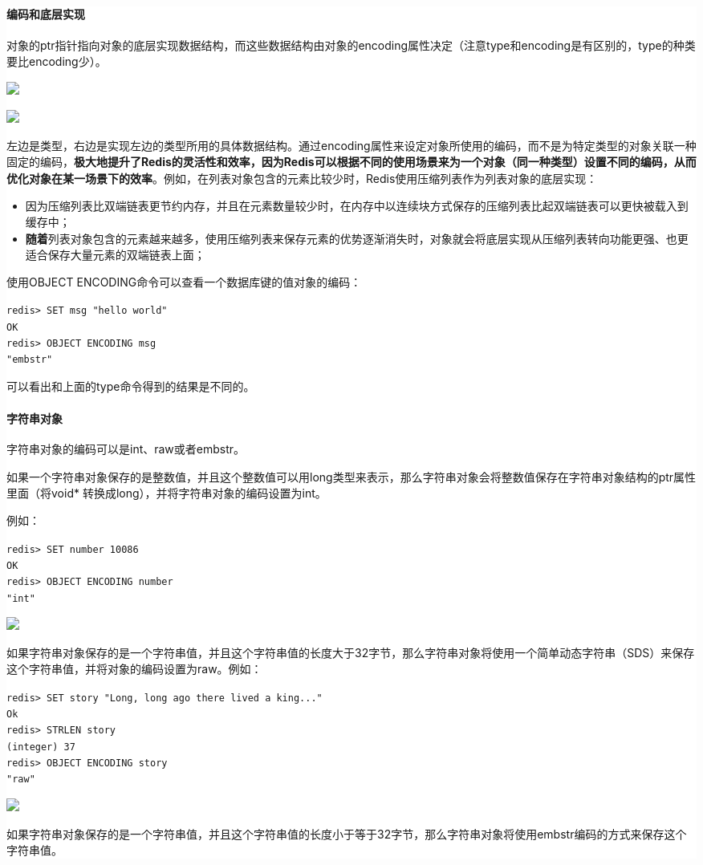 #### 编码和底层实现

对象的ptr指针指向对象的底层实现数据结构，而这些数据结构由对象的encoding属性决定（注意type和encoding是有区别的，type的种类要比encoding少）。

![](http://oklbfi1yj.bkt.clouddn.com/Redis%E8%AE%BE%E8%AE%A1%E4%B8%8E%E5%AE%9E%E7%8E%B0/23.png)

![](http://oklbfi1yj.bkt.clouddn.com/Redis%E8%AE%BE%E8%AE%A1%E4%B8%8E%E5%AE%9E%E7%8E%B0/24.png)

左边是类型，右边是实现左边的类型所用的具体数据结构。通过encoding属性来设定对象所使用的编码，而不是为特定类型的对象关联一种固定的编码，**极大地提升了Redis的灵活性和效率，因为Redis可以根据不同的使用场景来为一个对象（同一种类型）设置不同的编码，从而优化对象在某一场景下的效率**。例如，在列表对象包含的元素比较少时，Redis使用压缩列表作为列表对象的底层实现：

- 因为压缩列表比双端链表更节约内存，并且在元素数量较少时，在内存中以连续块方式保存的压缩列表比起双端链表可以更快被载入到缓存中；
- **随着**列表对象包含的元素越来越多，使用压缩列表来保存元素的优势逐渐消失时，对象就会将底层实现从压缩列表转向功能更强、也更适合保存大量元素的双端链表上面；

使用OBJECT ENCODING命令可以查看一个数据库键的值对象的编码：

```
redis> SET msg "hello world"
OK
redis> OBJECT ENCODING msg
"embstr"
```

可以看出和上面的type命令得到的结果是不同的。

#### 字符串对象

字符串对象的编码可以是int、raw或者embstr。

如果一个字符串对象保存的是整数值，并且这个整数值可以用long类型来表示，那么字符串对象会将整数值保存在字符串对象结构的ptr属性里面（将void* 转换成long），并将字符串对象的编码设置为int。

例如：

```
redis> SET number 10086
OK
redis> OBJECT ENCODING number
"int"
```

![](http://oklbfi1yj.bkt.clouddn.com/Redis%E8%AE%BE%E8%AE%A1%E4%B8%8E%E5%AE%9E%E7%8E%B0/25.png)

如果字符串对象保存的是一个字符串值，并且这个字符串值的长度大于32字节，那么字符串对象将使用一个简单动态字符串（SDS）来保存这个字符串值，并将对象的编码设置为raw。例如：

```
redis> SET story "Long, long ago there lived a king..."
Ok
redis> STRLEN story
(integer) 37
redis> OBJECT ENCODING story
"raw"
```

![](http://oklbfi1yj.bkt.clouddn.com/Redis%E8%AE%BE%E8%AE%A1%E4%B8%8E%E5%AE%9E%E7%8E%B0/27.png)

如果字符串对象保存的是一个字符串值，并且这个字符串值的长度小于等于32字节，那么字符串对象将使用embstr编码的方式来保存这个字符串值。
